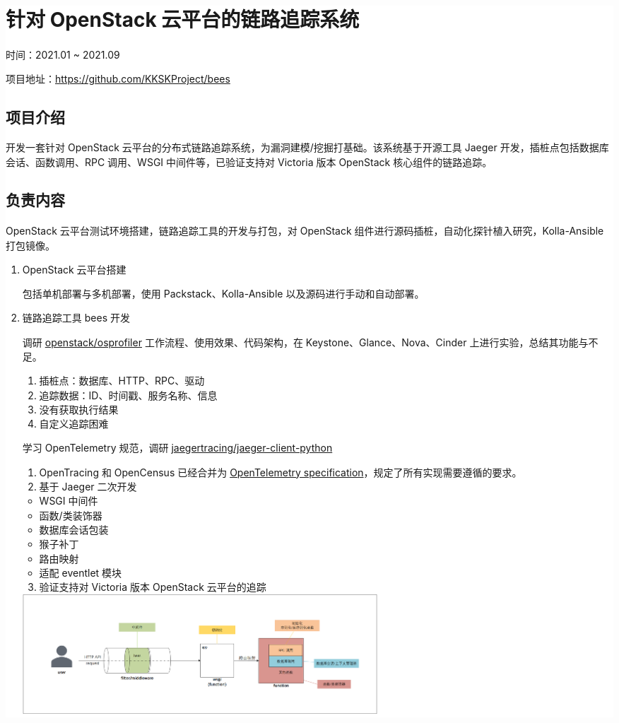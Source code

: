 ﻿# 针对 OpenStack 云平台的链路追踪系统

时间：2021.01 ~ 2021.09

项目地址：https://github.com/KKSKProject/bees

## 项目介绍

开发一套针对 OpenStack 云平台的分布式链路追踪系统，为漏洞建模/挖掘打基础。该系统基于开源工具 Jaeger 开发，插桩点包括数据库会话、函数调用、RPC 调用、WSGI 中间件等，已验证支持对 Victoria 版本 OpenStack 核心组件的链路追踪。

## 负责内容

OpenStack 云平台测试环境搭建，链路追踪工具的开发与打包，对 OpenStack 组件进行源码插桩，自动化探针植入研究，Kolla-Ansible 打包镜像。

1. OpenStack 云平台搭建
   
   包括单机部署与多机部署，使用 Packstack、Kolla-Ansible 以及源码进行手动和自动部署。

2. 链路追踪工具 bees 开发
   
   调研 [openstack/osprofiler](https://github.com/openstack/osprofiler) 工作流程、使用效果、代码架构，在 Keystone、Glance、Nova、Cinder 上进行实验，总结其功能与不足。
   1. 插桩点：数据库、HTTP、RPC、驱动
   2. 追踪数据：ID、时间戳、服务名称、信息
   3. 没有获取执行结果
   4. 自定义追踪困难

   学习 OpenTelemetry 规范，调研 [jaegertracing/jaeger-client-python](https://github.com/jaegertracing/jaeger-client-python)
   1. OpenTracing 和 OpenCensus 已经合并为 [OpenTelemetry specification](https://github.com/open-telemetry/opentelemetry-specification)，规定了所有实现需要遵循的要求。
   2. 基于 Jaeger 二次开发
    - WSGI 中间件
    - 函数/类装饰器
    - 数据库会话包装
    - 猴子补丁
    - 路由映射
    - 适配 eventlet 模块
   3. 验证支持对 Victoria 版本 OpenStack 云平台的追踪
   
   <img src="images/20220427143153.png" width="60%">  
